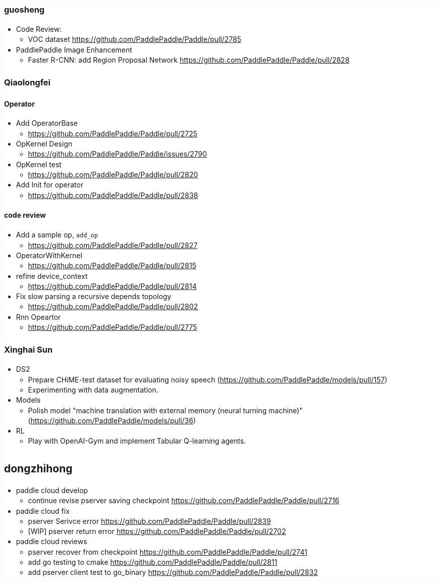 ### guosheng
- Code Review:
  - VOC dataset https://github.com/PaddlePaddle/Paddle/pull/2785
- PaddlePaddle Image Enhancement
  - Faster R-CNN: add Region Proposal Network https://github.com/PaddlePaddle/Paddle/pull/2828
    
### Qiaolongfei
#### Operator
 - Add OperatorBase
   - https://github.com/PaddlePaddle/Paddle/pull/2725
 - OpKernel Design
   - https://github.com/PaddlePaddle/Paddle/issues/2790
 - OpKernel test
   - https://github.com/PaddlePaddle/Paddle/pull/2820
 - Add Init for operator
   - https://github.com/PaddlePaddle/Paddle/pull/2838

#### code review
- Add a sample op, `add_op`
  - https://github.com/PaddlePaddle/Paddle/pull/2827
- OperatorWithKernel
  - https://github.com/PaddlePaddle/Paddle/pull/2815
- refine device_context 
  - https://github.com/PaddlePaddle/Paddle/pull/2814
- Fix slow parsing a recursive depends topology 
  - https://github.com/PaddlePaddle/Paddle/pull/2802
- Rnn Opeartor
  - https://github.com/PaddlePaddle/Paddle/pull/2775

### Xinghai Sun
- DS2
   - Prepare CHiME-test dataset for evaluating noisy speech (https://github.com/PaddlePaddle/models/pull/157)
   - Experimenting with data augmentation.
- Models
   - Polish model "machine translation with external memory (neural turning machine)" (https://github.com/PaddlePaddle/models/pull/36)
- RL
   - Play with OpenAI-Gym and implement Tabular Q-learning agents.


## dongzhihong
- paddle cloud develop 
    - continue revise pserver saving checkpoint https://github.com/PaddlePaddle/Paddle/pull/2716 
- paddle cloud fix 
    -  pserver Serivce error  https://github.com/PaddlePaddle/Paddle/pull/2839
    - [WIP] pserver return error https://github.com/PaddlePaddle/Paddle/pull/2702
- paddle cloud reviews
   - pserver recover from checkpoint https://github.com/PaddlePaddle/Paddle/pull/2741
   - add go testing to cmake https://github.com/PaddlePaddle/Paddle/pull/2811
   - add pserver client test to go_binary https://github.com/PaddlePaddle/Paddle/pull/2832 
